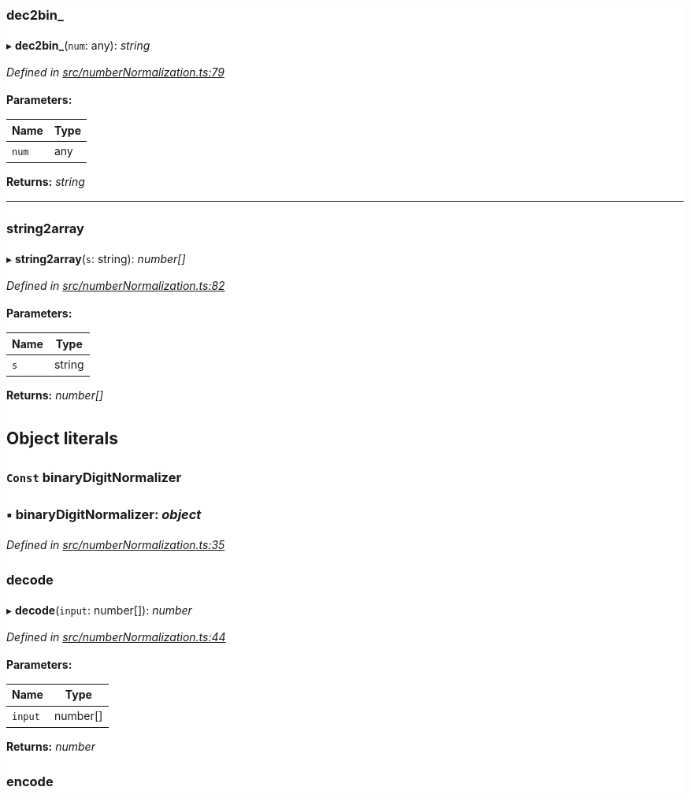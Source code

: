 ###  dec2bin_

▸ **dec2bin_**(`num`: any): *string*

*Defined in [src/numberNormalization.ts:79](https://github.com/cancerberoSgx/misc-utils-of-mine/blob/b2d6050/misc-utils-of-mine-generic/src/numberNormalization.ts#L79)*

**Parameters:**

Name | Type |
------ | ------ |
`num` | any |

**Returns:** *string*

___

###  string2array

▸ **string2array**(`s`: string): *number[]*

*Defined in [src/numberNormalization.ts:82](https://github.com/cancerberoSgx/misc-utils-of-mine/blob/b2d6050/misc-utils-of-mine-generic/src/numberNormalization.ts#L82)*

**Parameters:**

Name | Type |
------ | ------ |
`s` | string |

**Returns:** *number[]*

## Object literals

### `Const` binaryDigitNormalizer

### ▪ **binaryDigitNormalizer**: *object*

*Defined in [src/numberNormalization.ts:35](https://github.com/cancerberoSgx/misc-utils-of-mine/blob/b2d6050/misc-utils-of-mine-generic/src/numberNormalization.ts#L35)*

###  decode

▸ **decode**(`input`: number[]): *number*

*Defined in [src/numberNormalization.ts:44](https://github.com/cancerberoSgx/misc-utils-of-mine/blob/b2d6050/misc-utils-of-mine-generic/src/numberNormalization.ts#L44)*

**Parameters:**

Name | Type |
------ | ------ |
`input` | number[] |

**Returns:** *number*

###  encode
